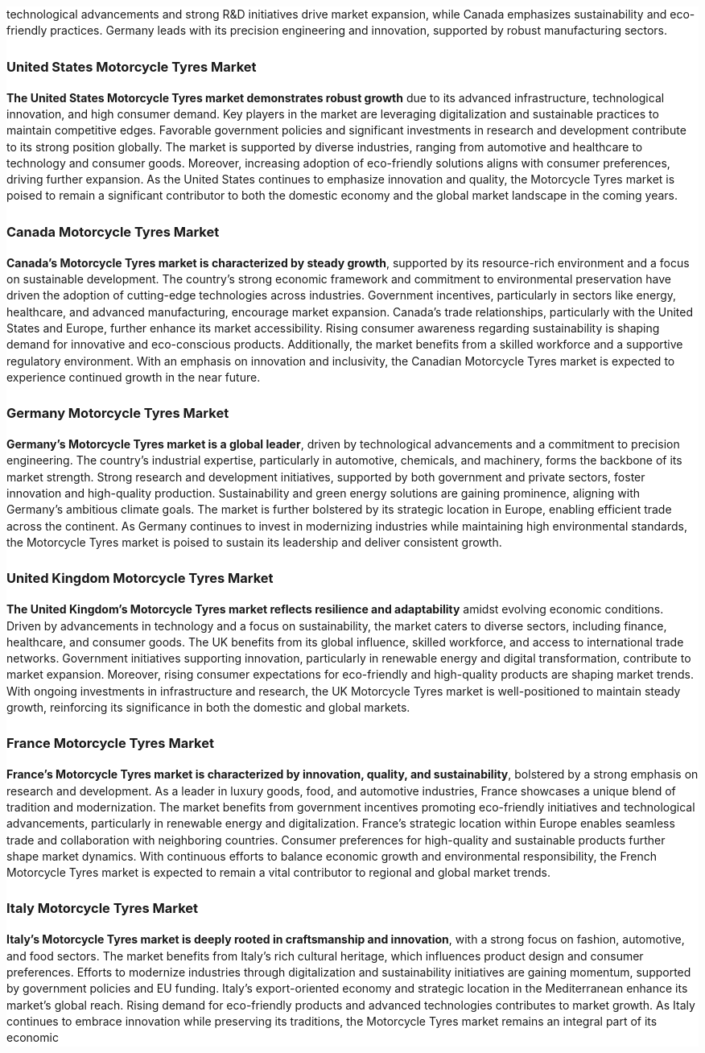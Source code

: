 technological advancements and strong R&amp;D initiatives drive market expansion, while Canada emphasizes sustainability and eco-friendly practices. Germany leads with its precision engineering and innovation, supported by robust manufacturing sectors.</span></em></p></blockquote><h3><strong>United States Motorcycle Tyres Market</strong></h3><p><strong>The United States Motorcycle Tyres market demonstrates robust growth</strong> due to its advanced infrastructure, technological innovation, and high consumer demand. Key players in the market are leveraging digitalization and sustainable practices to maintain competitive edges. Favorable government policies and significant investments in research and development contribute to its strong position globally. The market is supported by diverse industries, ranging from automotive and healthcare to technology and consumer goods. Moreover, increasing adoption of eco-friendly solutions aligns with consumer preferences, driving further expansion. As the United States continues to emphasize innovation and quality, the Motorcycle Tyres market is poised to remain a significant contributor to both the domestic economy and the global market landscape in the coming years.</p><h3><strong>Canada Motorcycle Tyres Market</strong></h3><p><strong>Canada&rsquo;s Motorcycle Tyres market is characterized by steady growth</strong>, supported by its resource-rich environment and a focus on sustainable development. The country&rsquo;s strong economic framework and commitment to environmental preservation have driven the adoption of cutting-edge technologies across industries. Government incentives, particularly in sectors like energy, healthcare, and advanced manufacturing, encourage market expansion. Canada&rsquo;s trade relationships, particularly with the United States and Europe, further enhance its market accessibility. Rising consumer awareness regarding sustainability is shaping demand for innovative and eco-conscious products. Additionally, the market benefits from a skilled workforce and a supportive regulatory environment. With an emphasis on innovation and inclusivity, the Canadian Motorcycle Tyres market is expected to experience continued growth in the near future.</p><h3><strong>Germany Motorcycle Tyres Market</strong></h3><p><strong>Germany&rsquo;s Motorcycle Tyres market is a global leader</strong>, driven by technological advancements and a commitment to precision engineering. The country&rsquo;s industrial expertise, particularly in automotive, chemicals, and machinery, forms the backbone of its market strength. Strong research and development initiatives, supported by both government and private sectors, foster innovation and high-quality production. Sustainability and green energy solutions are gaining prominence, aligning with Germany&rsquo;s ambitious climate goals. The market is further bolstered by its strategic location in Europe, enabling efficient trade across the continent. As Germany continues to invest in modernizing industries while maintaining high environmental standards, the Motorcycle Tyres market is poised to sustain its leadership and deliver consistent growth.</p><h3><strong>United Kingdom Motorcycle Tyres Market</strong></h3><p><strong>The United Kingdom&rsquo;s Motorcycle Tyres market reflects resilience and adaptability</strong> amidst evolving economic conditions. Driven by advancements in technology and a focus on sustainability, the market caters to diverse sectors, including finance, healthcare, and consumer goods. The UK benefits from its global influence, skilled workforce, and access to international trade networks. Government initiatives supporting innovation, particularly in renewable energy and digital transformation, contribute to market expansion. Moreover, rising consumer expectations for eco-friendly and high-quality products are shaping market trends. With ongoing investments in infrastructure and research, the UK Motorcycle Tyres market is well-positioned to maintain steady growth, reinforcing its significance in both the domestic and global markets.</p><h3><strong>France Motorcycle Tyres Market</strong></h3><p><strong>France&rsquo;s Motorcycle Tyres market is characterized by innovation, quality, and sustainability</strong>, bolstered by a strong emphasis on research and development. As a leader in luxury goods, food, and automotive industries, France showcases a unique blend of tradition and modernization. The market benefits from government incentives promoting eco-friendly initiatives and technological advancements, particularly in renewable energy and digitalization. France&rsquo;s strategic location within Europe enables seamless trade and collaboration with neighboring countries. Consumer preferences for high-quality and sustainable products further shape market dynamics. With continuous efforts to balance economic growth and environmental responsibility, the French Motorcycle Tyres market is expected to remain a vital contributor to regional and global market trends.</p><h3><strong>Italy Motorcycle Tyres Market</strong></h3><p><strong>Italy&rsquo;s Motorcycle Tyres market is deeply rooted in craftsmanship and innovation</strong>, with a strong focus on fashion, automotive, and food sectors. The market benefits from Italy&rsquo;s rich cultural heritage, which influences product design and consumer preferences. Efforts to modernize industries through digitalization and sustainability initiatives are gaining momentum, supported by government policies and EU funding. Italy&rsquo;s export-oriented economy and strategic location in the Mediterranean enhance its market&rsquo;s global reach. Rising demand for eco-friendly products and advanced technologies contributes to market growth. As Italy continues to embrace innovation while preserving its traditions, the Motorcycle Tyres market remains an integral part of its economic